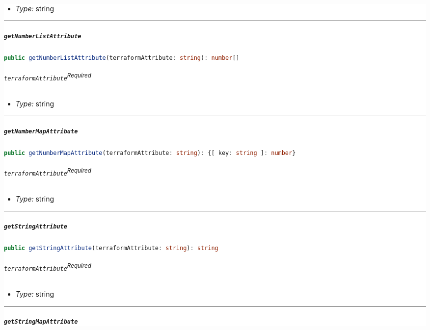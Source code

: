 - *Type:* string

---

##### `getNumberListAttribute` <a name="getNumberListAttribute" id="@cdktf/aws-cdk.securityGroupRule.SecurityGroupRule.getNumberListAttribute"></a>

```typescript
public getNumberListAttribute(terraformAttribute: string): number[]
```

###### `terraformAttribute`<sup>Required</sup> <a name="terraformAttribute" id="@cdktf/aws-cdk.securityGroupRule.SecurityGroupRule.getNumberListAttribute.parameter.terraformAttribute"></a>

- *Type:* string

---

##### `getNumberMapAttribute` <a name="getNumberMapAttribute" id="@cdktf/aws-cdk.securityGroupRule.SecurityGroupRule.getNumberMapAttribute"></a>

```typescript
public getNumberMapAttribute(terraformAttribute: string): {[ key: string ]: number}
```

###### `terraformAttribute`<sup>Required</sup> <a name="terraformAttribute" id="@cdktf/aws-cdk.securityGroupRule.SecurityGroupRule.getNumberMapAttribute.parameter.terraformAttribute"></a>

- *Type:* string

---

##### `getStringAttribute` <a name="getStringAttribute" id="@cdktf/aws-cdk.securityGroupRule.SecurityGroupRule.getStringAttribute"></a>

```typescript
public getStringAttribute(terraformAttribute: string): string
```

###### `terraformAttribute`<sup>Required</sup> <a name="terraformAttribute" id="@cdktf/aws-cdk.securityGroupRule.SecurityGroupRule.getStringAttribute.parameter.terraformAttribute"></a>

- *Type:* string

---

##### `getStringMapAttribute` <a name="getStringMapAttribute" id="@cdktf/aws-cdk.securityGroupRule.SecurityGroupRule.getStringMapAttribute"></a>
